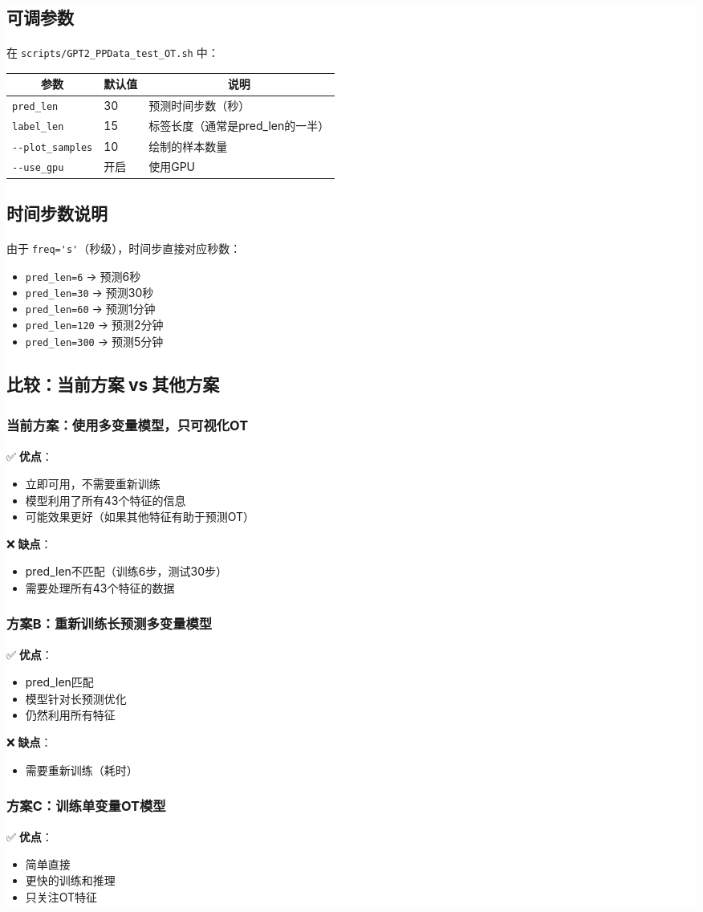 ## 可调参数

在 `scripts/GPT2_PPData_test_OT.sh` 中：

| 参数 | 默认值 | 说明 |
|------|--------|------|
| `pred_len` | 30 | 预测时间步数（秒） |
| `label_len` | 15 | 标签长度（通常是pred_len的一半） |
| `--plot_samples` | 10 | 绘制的样本数量 |
| `--use_gpu` | 开启 | 使用GPU |

## 时间步数说明

由于 `freq='s'`（秒级），时间步直接对应秒数：

- `pred_len=6` → 预测6秒
- `pred_len=30` → 预测30秒
- `pred_len=60` → 预测1分钟
- `pred_len=120` → 预测2分钟
- `pred_len=300` → 预测5分钟

## 比较：当前方案 vs 其他方案

### 当前方案：使用多变量模型，只可视化OT
✅ **优点**：
- 立即可用，不需要重新训练
- 模型利用了所有43个特征的信息
- 可能效果更好（如果其他特征有助于预测OT）

❌ **缺点**：
- pred_len不匹配（训练6步，测试30步）
- 需要处理所有43个特征的数据

### 方案B：重新训练长预测多变量模型
✅ **优点**：
- pred_len匹配
- 模型针对长预测优化
- 仍然利用所有特征

❌ **缺点**：
- 需要重新训练（耗时）

### 方案C：训练单变量OT模型
✅ **优点**：
- 简单直接
- 更快的训练和推理
- 只关注OT特征
